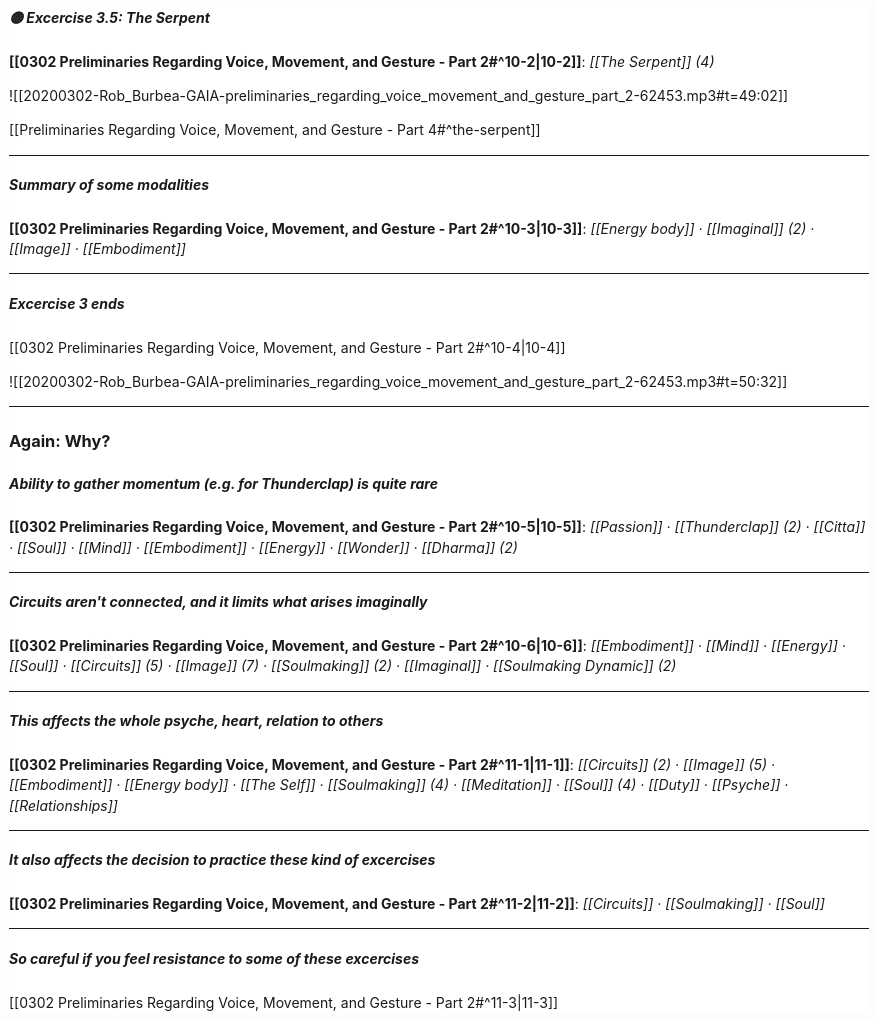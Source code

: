 ##### 🟡 Excercise 3.5: _The Serpent_
<span class="counts">**[[0302 Preliminaries Regarding Voice, Movement, and Gesture - Part 2#^10-2|10-2]]**: _[[The Serpent]] (4)_</span>

![[20200302-Rob_Burbea-GAIA-preliminaries_regarding_voice_movement_and_gesture_part_2-62453.mp3#t=49:02]]

[[Preliminaries Regarding Voice, Movement, and Gesture - Part 4#^the-serpent]]

---
##### Summary of some modalities
<span class="counts">**[[0302 Preliminaries Regarding Voice, Movement, and Gesture - Part 2#^10-3|10-3]]**: _[[Energy body]] · [[Imaginal]] (2) · [[Image]] · [[Embodiment]]_</span>

---
##### Excercise 3 ends
<span class="counts">[[0302 Preliminaries Regarding Voice, Movement, and Gesture - Part 2#^10-4|10-4]]</span>

![[20200302-Rob_Burbea-GAIA-preliminaries_regarding_voice_movement_and_gesture_part_2-62453.mp3#t=50:32]]

---
### Again: Why?
##### Ability to gather momentum (e.g. for Thunderclap) is quite rare
<span class="counts">**[[0302 Preliminaries Regarding Voice, Movement, and Gesture - Part 2#^10-5|10-5]]**: _[[Passion]] · [[Thunderclap]] (2) · [[Citta]] · [[Soul]] · [[Mind]] · [[Embodiment]] · [[Energy]] · [[Wonder]] · [[Dharma]] (2)_</span>

---
##### Circuits aren't connected, and it limits what arises imaginally
<span class="counts">**[[0302 Preliminaries Regarding Voice, Movement, and Gesture - Part 2#^10-6|10-6]]**: _[[Embodiment]] · [[Mind]] · [[Energy]] · [[Soul]] · [[Circuits]] (5) · [[Image]] (7) · [[Soulmaking]] (2) · [[Imaginal]] · [[Soulmaking Dynamic]] (2)_</span>

---
##### This affects the whole psyche, heart, relation to others
<span class="counts">**[[0302 Preliminaries Regarding Voice, Movement, and Gesture - Part 2#^11-1|11-1]]**: _[[Circuits]] (2) · [[Image]] (5) · [[Embodiment]] · [[Energy body]] · [[The Self]] · [[Soulmaking]] (4) · [[Meditation]] · [[Soul]] (4) · [[Duty]] · [[Psyche]] · [[Relationships]]_</span>

---
##### It also affects the decision to practice these kind of excercises
<span class="counts">**[[0302 Preliminaries Regarding Voice, Movement, and Gesture - Part 2#^11-2|11-2]]**: _[[Circuits]] · [[Soulmaking]] · [[Soul]]_</span>

---
##### So careful if you feel resistance to some of these excercises
<span class="counts">[[0302 Preliminaries Regarding Voice, Movement, and Gesture - Part 2#^11-3|11-3]]</span>
